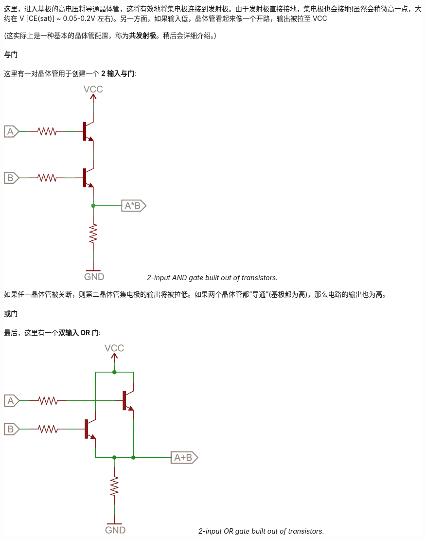 
这里，进入基极的高电压将导通晶体管，这将有效地将集电极连接到发射极。由于发射极直接接地，集电极也会接地(虽然会稍微高一点，大约在 V [CE(sat)] ~ 0.05-0.2V 左右)。另一方面，如果输入低，晶体管看起来像一个开路，输出被拉至 VCC

(这实际上是一种基本的晶体管配置，称为**共发射极**。稍后会详细介绍。)

#### 与门

这里有一对晶体管用于创建一个 **2 输入与门**:

[![BJT AND circuit](img/71fe210af900c434526729acc2ecb3ba.png)](https://cdn.sparkfun.com/assets/learn_tutorials/1/9/3/logic-and-circuit.png)*2-input AND gate built out of transistors.*

如果任一晶体管被关断，则第二晶体管集电极的输出将被拉低。如果两个晶体管都“导通”(基极都为高)，那么电路的输出也为高。

#### 或门

最后，这里有一个**双输入 OR 门**:

[![BJT OR circuit](img/93609a96a96ad1868d19f0af9faeb73c.png)](https://cdn.sparkfun.com/assets/learn_tutorials/1/9/3/logic-circuit-or.png)*2-input OR gate built out of transistors.*
